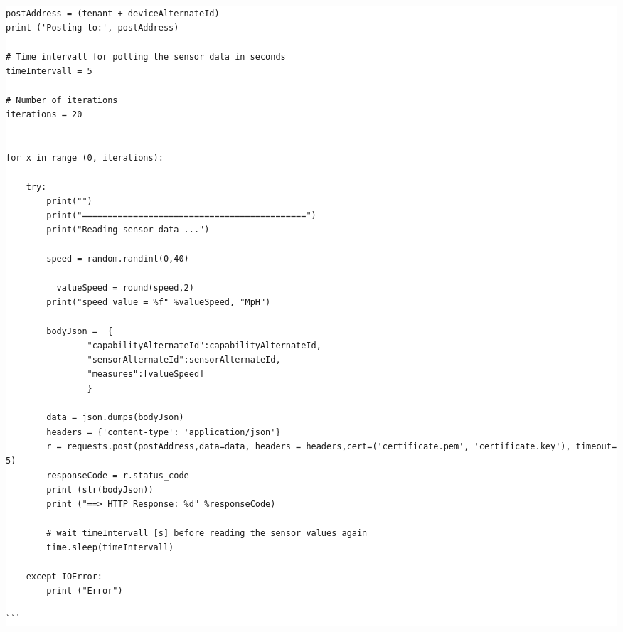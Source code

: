 	postAddress = (tenant + deviceAlternateId)
	print ('Posting to:', postAddress)
	
	# Time intervall for polling the sensor data in seconds
	timeIntervall = 5
	
	# Number of iterations
	iterations = 20
	
	
	for x in range (0, iterations):
	
	    try:
	        print("")
	        print("============================================")
	        print("Reading sensor data ...")
	  
	        speed = random.randint(0,40)

        	  valueSpeed = round(speed,2)
            print("speed value = %f" %valueSpeed, "MpH")

            bodyJson =  {
                    "capabilityAlternateId":capabilityAlternateId,
                    "sensorAlternateId":sensorAlternateId,
                    "measures":[valueSpeed]
                    }
	
	        data = json.dumps(bodyJson)
	        headers = {'content-type': 'application/json'}
	        r = requests.post(postAddress,data=data, headers = headers,cert=('certificate.pem', 'certificate.key'), timeout=5)
	        responseCode = r.status_code
	        print (str(bodyJson))
	        print ("==> HTTP Response: %d" %responseCode)
	        
	        # wait timeIntervall [s] before reading the sensor values again
	        time.sleep(timeIntervall)
	        
	    except IOError:
	        print ("Error")
	
	```